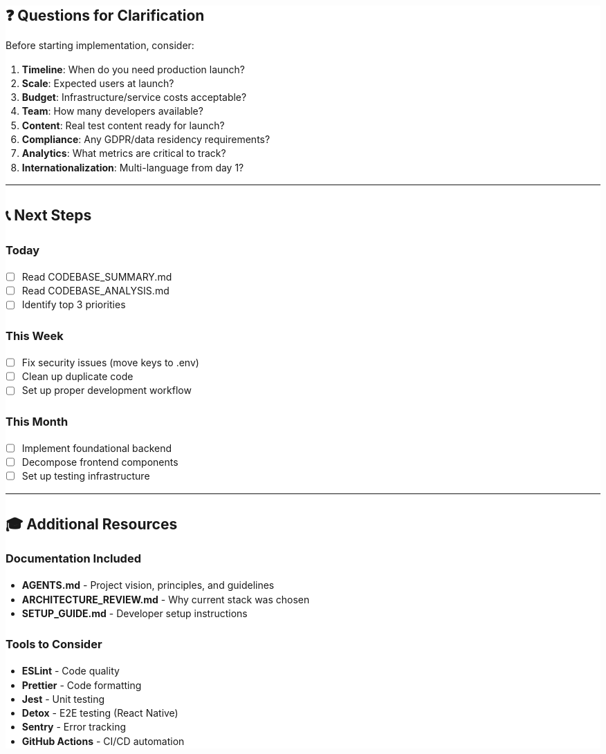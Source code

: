 
## ❓ Questions for Clarification

Before starting implementation, consider:

1. **Timeline**: When do you need production launch?
2. **Scale**: Expected users at launch?
3. **Budget**: Infrastructure/service costs acceptable?
4. **Team**: How many developers available?
5. **Content**: Real test content ready for launch?
6. **Compliance**: Any GDPR/data residency requirements?
7. **Analytics**: What metrics are critical to track?
8. **Internationalization**: Multi-language from day 1?

---

## 📞 Next Steps

### Today
- [ ] Read CODEBASE_SUMMARY.md
- [ ] Read CODEBASE_ANALYSIS.md
- [ ] Identify top 3 priorities

### This Week
- [ ] Fix security issues (move keys to .env)
- [ ] Clean up duplicate code
- [ ] Set up proper development workflow

### This Month
- [ ] Implement foundational backend
- [ ] Decompose frontend components
- [ ] Set up testing infrastructure

---

## 🎓 Additional Resources

### Documentation Included
- **AGENTS.md** - Project vision, principles, and guidelines
- **ARCHITECTURE_REVIEW.md** - Why current stack was chosen
- **SETUP_GUIDE.md** - Developer setup instructions

### Tools to Consider
- **ESLint** - Code quality
- **Prettier** - Code formatting
- **Jest** - Unit testing
- **Detox** - E2E testing (React Native)
- **Sentry** - Error tracking
- **GitHub Actions** - CI/CD automation
